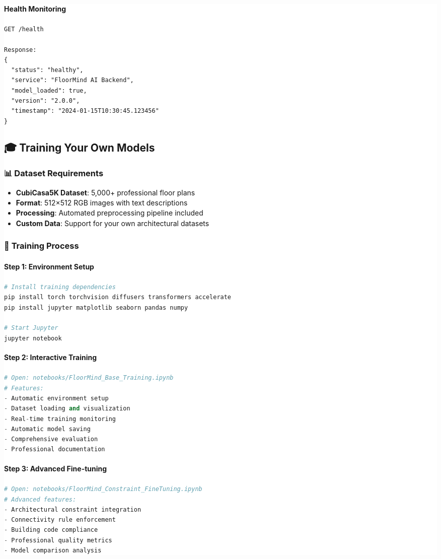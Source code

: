 #### **Health Monitoring**
```http
GET /health

Response:
{
  "status": "healthy",
  "service": "FloorMind AI Backend",
  "model_loaded": true,
  "version": "2.0.0",
  "timestamp": "2024-01-15T10:30:45.123456"
}
```

## 🎓 Training Your Own Models

### 📊 **Dataset Requirements**
- **CubiCasa5K Dataset**: 5,000+ professional floor plans
- **Format**: 512×512 RGB images with text descriptions
- **Processing**: Automated preprocessing pipeline included
- **Custom Data**: Support for your own architectural datasets

### 🚀 **Training Process**

#### **Step 1: Environment Setup**
```bash
# Install training dependencies
pip install torch torchvision diffusers transformers accelerate
pip install jupyter matplotlib seaborn pandas numpy

# Start Jupyter
jupyter notebook
```

#### **Step 2: Interactive Training**
```python
# Open: notebooks/FloorMind_Base_Training.ipynb
# Features:
- Automatic environment setup
- Dataset loading and visualization
- Real-time training monitoring
- Automatic model saving
- Comprehensive evaluation
- Professional documentation
```

#### **Step 3: Advanced Fine-tuning**
```python
# Open: notebooks/FloorMind_Constraint_FineTuning.ipynb
# Advanced features:
- Architectural constraint integration
- Connectivity rule enforcement
- Building code compliance
- Professional quality metrics
- Model comparison analysis
```
